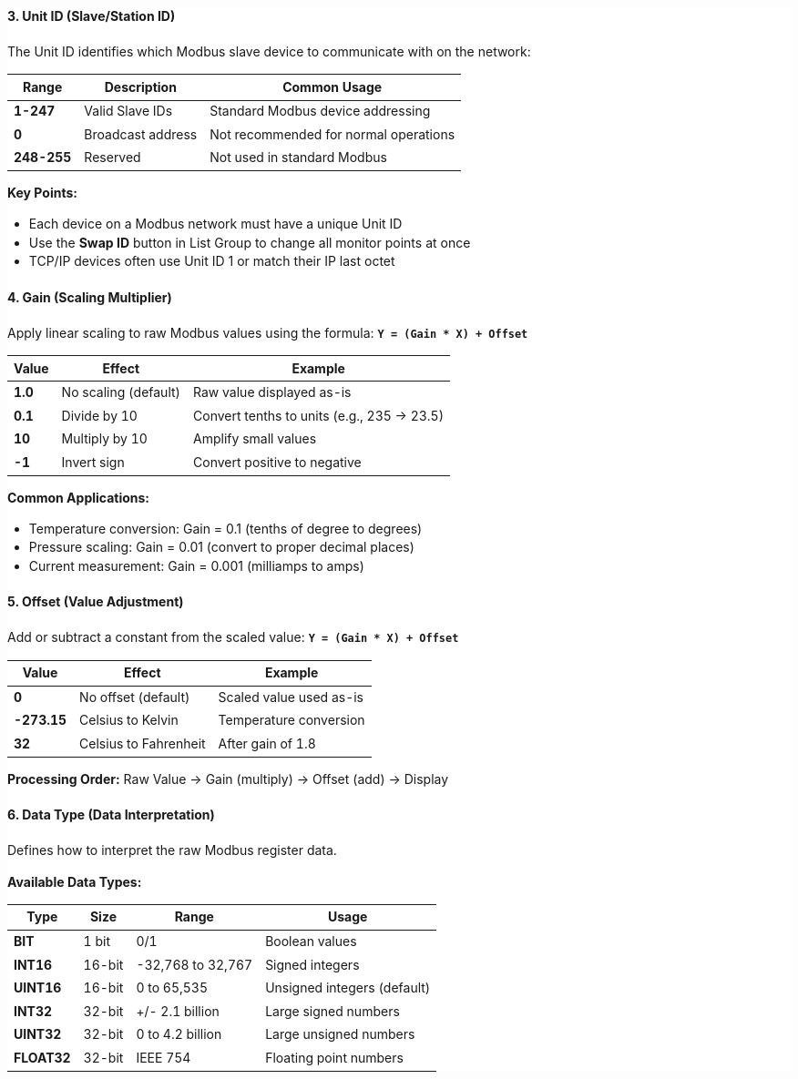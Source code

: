 #### 3. Unit ID (Slave/Station ID)

The Unit ID identifies which Modbus slave device to communicate with on the network:

| Range | Description | Common Usage |
|-------|-------------|--------------|
| **1-247** | Valid Slave IDs | Standard Modbus device addressing |
| **0** | Broadcast address | Not recommended for normal operations |
| **248-255** | Reserved | Not used in standard Modbus |

**Key Points:**
- Each device on a Modbus network must have a unique Unit ID
- Use the **Swap ID** button in List Group to change all monitor points at once
- TCP/IP devices often use Unit ID 1 or match their IP last octet

#### 4. Gain (Scaling Multiplier)

Apply linear scaling to raw Modbus values using the formula: **`Y = (Gain * X) + Offset`**

| Value | Effect | Example |
|-------|--------|---------|
| **1.0** | No scaling (default) | Raw value displayed as-is |
| **0.1** | Divide by 10 | Convert tenths to units (e.g., 235 → 23.5) |
| **10** | Multiply by 10 | Amplify small values |
| **-1** | Invert sign | Convert positive to negative |

**Common Applications:**
- Temperature conversion: Gain = 0.1 (tenths of degree to degrees)
- Pressure scaling: Gain = 0.01 (convert to proper decimal places)
- Current measurement: Gain = 0.001 (milliamps to amps)

#### 5. Offset (Value Adjustment)

Add or subtract a constant from the scaled value: **`Y = (Gain * X) + Offset`**

| Value | Effect | Example |
|-------|--------|---------|
| **0** | No offset (default) | Scaled value used as-is |
| **-273.15** | Celsius to Kelvin | Temperature conversion |
| **32** | Celsius to Fahrenheit | After gain of 1.8 |

**Processing Order:** Raw Value → Gain (multiply) → Offset (add) → Display

#### 6. Data Type (Data Interpretation)

Defines how to interpret the raw Modbus register data.

**Available Data Types:**

| Type | Size | Range | Usage |
|------|------|-------|-------|
| **BIT** | 1 bit | 0/1 | Boolean values |
| **INT16** | 16-bit | -32,768 to 32,767 | Signed integers |
| **UINT16** | 16-bit | 0 to 65,535 | Unsigned integers (default) |
| **INT32** | 32-bit | +/- 2.1 billion | Large signed numbers |
| **UINT32** | 32-bit | 0 to 4.2 billion | Large unsigned numbers |
| **FLOAT32** | 32-bit | IEEE 754 | Floating point numbers |